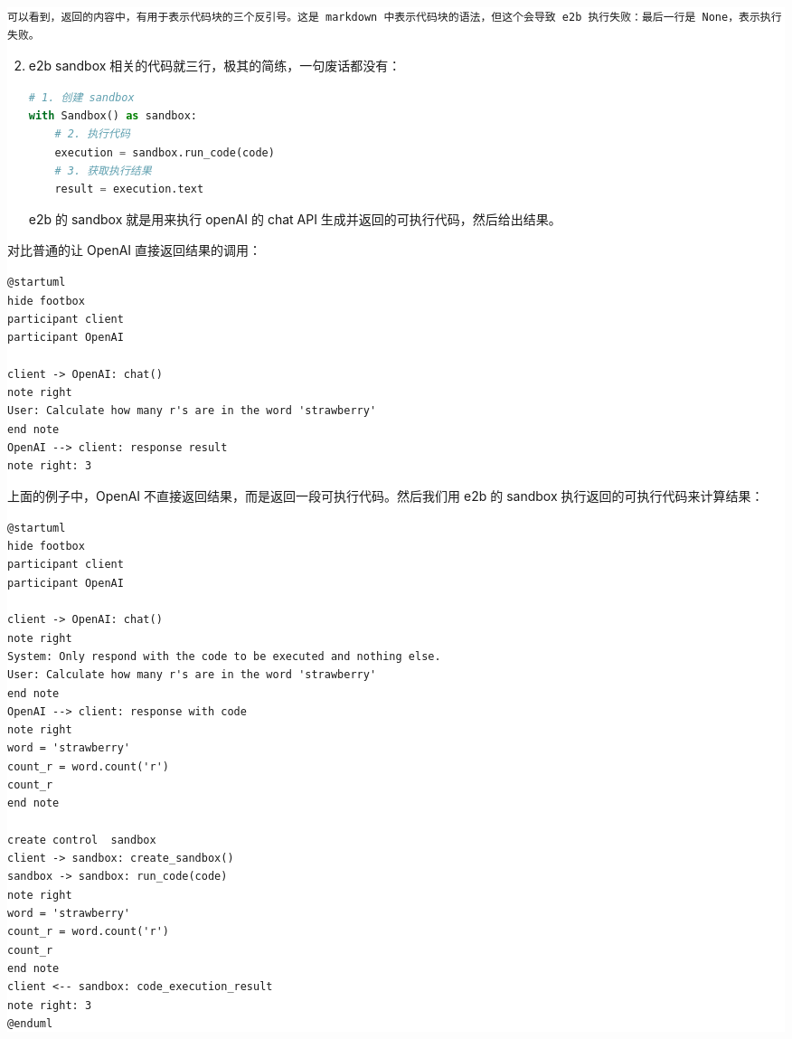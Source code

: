     可以看到，返回的内容中，有用于表示代码块的三个反引号。这是 markdown 中表示代码块的语法，但这个会导致 e2b 执行失败：最后一行是 None，表示执行失败。

2. e2b sandbox 相关的代码就三行，极其的简练，一句废话都没有：

    ```python
    # 1. 创建 sandbox
    with Sandbox() as sandbox:
        # 2. 执行代码
        execution = sandbox.run_code(code)
        # 3. 获取执行结果
        result = execution.text
    ```

    e2b 的 sandbox 就是用来执行 openAI 的 chat API 生成并返回的可执行代码，然后给出结果。

对比普通的让 OpenAI 直接返回结果的调用：


```plantuml
@startuml
hide footbox
participant client
participant OpenAI

client -> OpenAI: chat()
note right
User: Calculate how many r's are in the word 'strawberry'
end note
OpenAI --> client: response result
note right: 3
```

上面的例子中，OpenAI 不直接返回结果，而是返回一段可执行代码。然后我们用 e2b 的 sandbox 执行返回的可执行代码来计算结果：

```plantuml
@startuml
hide footbox
participant client
participant OpenAI

client -> OpenAI: chat()
note right
System: Only respond with the code to be executed and nothing else.
User: Calculate how many r's are in the word 'strawberry'
end note
OpenAI --> client: response with code
note right
word = 'strawberry'
count_r = word.count('r')
count_r
end note

create control  sandbox
client -> sandbox: create_sandbox()
sandbox -> sandbox: run_code(code)
note right
word = 'strawberry'
count_r = word.count('r')
count_r
end note
client <-- sandbox: code_execution_result
note right: 3
@enduml
```